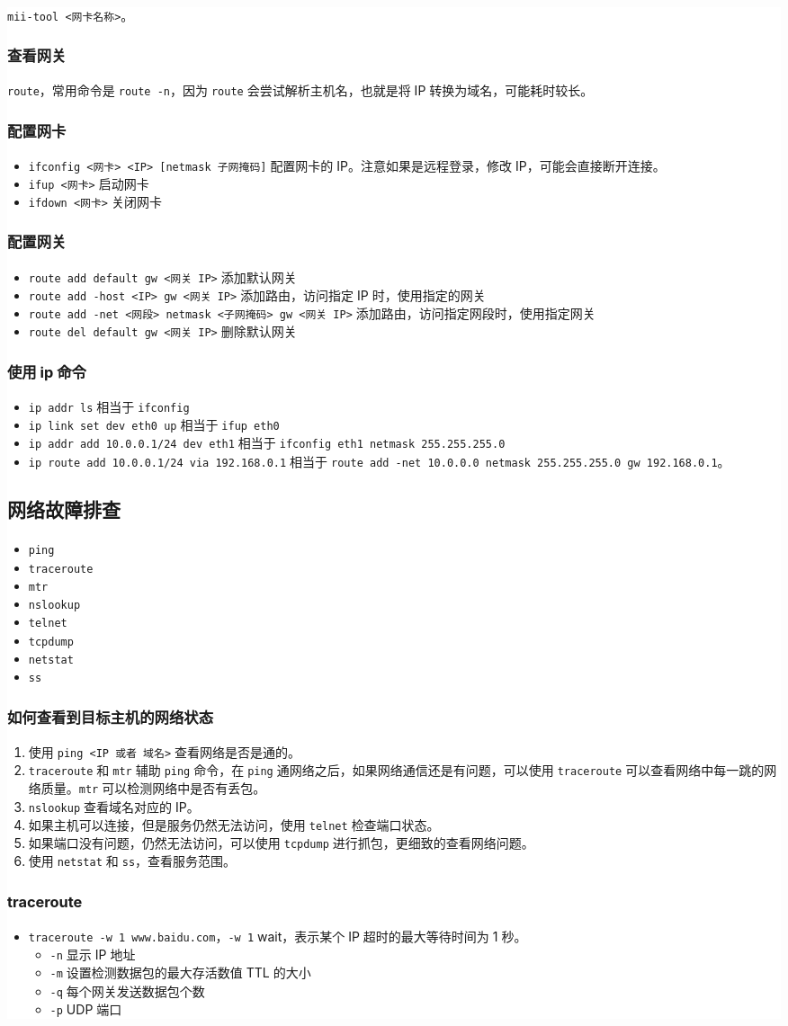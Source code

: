 `mii-tool <网卡名称>`。

### 查看网关

`route`，常用命令是 `route -n`，因为 `route` 会尝试解析主机名，也就是将 IP 转换为域名，可能耗时较长。

### 配置网卡

- `ifconfig <网卡> <IP> [netmask 子网掩码]` 配置网卡的 IP。注意如果是远程登录，修改 IP，可能会直接断开连接。
- `ifup <网卡>` 启动网卡
- `ifdown <网卡>` 关闭网卡

### 配置网关

- `route add default gw <网关 IP>` 添加默认网关
- `route add -host <IP> gw <网关 IP>` 添加路由，访问指定 IP 时，使用指定的网关
- `route add -net <网段> netmask <子网掩码> gw <网关 IP>` 添加路由，访问指定网段时，使用指定网关
- `route del default gw <网关 IP>` 删除默认网关

### 使用 ip 命令

- `ip addr ls` 相当于 `ifconfig`
- `ip link set dev eth0 up` 相当于 `ifup eth0`
- `ip addr add 10.0.0.1/24 dev eth1` 相当于 `ifconfig eth1 netmask 255.255.255.0`
- `ip route add 10.0.0.1/24 via 192.168.0.1` 相当于 `route add -net 10.0.0.0 netmask 255.255.255.0 gw 192.168.0.1`。

## 网络故障排查

- `ping`
- `traceroute`
- `mtr`
- `nslookup`
- `telnet`
- `tcpdump`
- `netstat`
- `ss`

### 如何查看到目标主机的网络状态

1. 使用 `ping <IP 或者 域名>` 查看网络是否是通的。
2. `traceroute` 和 `mtr` 辅助 `ping` 命令，在 `ping` 通网络之后，如果网络通信还是有问题，可以使用 `traceroute` 可以查看网络中每一跳的网络质量。`mtr` 可以检测网络中是否有丢包。
3. `nslookup` 查看域名对应的 IP。
4. 如果主机可以连接，但是服务仍然无法访问，使用 `telnet` 检查端口状态。
5. 如果端口没有问题，仍然无法访问，可以使用 `tcpdump` 进行抓包，更细致的查看网络问题。
6. 使用 `netstat` 和 `ss`，查看服务范围。

### traceroute

- `traceroute -w 1 www.baidu.com`，`-w 1` wait，表示某个 IP 超时的最大等待时间为 1 秒。
  - `-n` 显示 IP 地址
  - `-m` 设置检测数据包的最大存活数值 TTL 的大小
  - `-q` 每个网关发送数据包个数
  - `-p` UDP 端口
